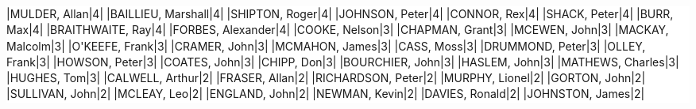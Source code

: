 |MULDER, Allan|4|
|BAILLIEU, Marshall|4|
|SHIPTON, Roger|4|
|JOHNSON, Peter|4|
|CONNOR, Rex|4|
|SHACK, Peter|4|
|BURR, Max|4|
|BRAITHWAITE, Ray|4|
|FORBES, Alexander|4|
|COOKE, Nelson|3|
|CHAPMAN, Grant|3|
|MCEWEN, John|3|
|MACKAY, Malcolm|3|
|O'KEEFE, Frank|3|
|CRAMER, John|3|
|MCMAHON, James|3|
|CASS, Moss|3|
|DRUMMOND, Peter|3|
|OLLEY, Frank|3|
|HOWSON, Peter|3|
|COATES, John|3|
|CHIPP, Don|3|
|BOURCHIER, John|3|
|HASLEM, John|3|
|MATHEWS, Charles|3|
|HUGHES, Tom|3|
|CALWELL, Arthur|2|
|FRASER, Allan|2|
|RICHARDSON, Peter|2|
|MURPHY, Lionel|2|
|GORTON, John|2|
|SULLIVAN, John|2|
|MCLEAY, Leo|2|
|ENGLAND, John|2|
|NEWMAN, Kevin|2|
|DAVIES, Ronald|2|
|JOHNSTON, James|2|